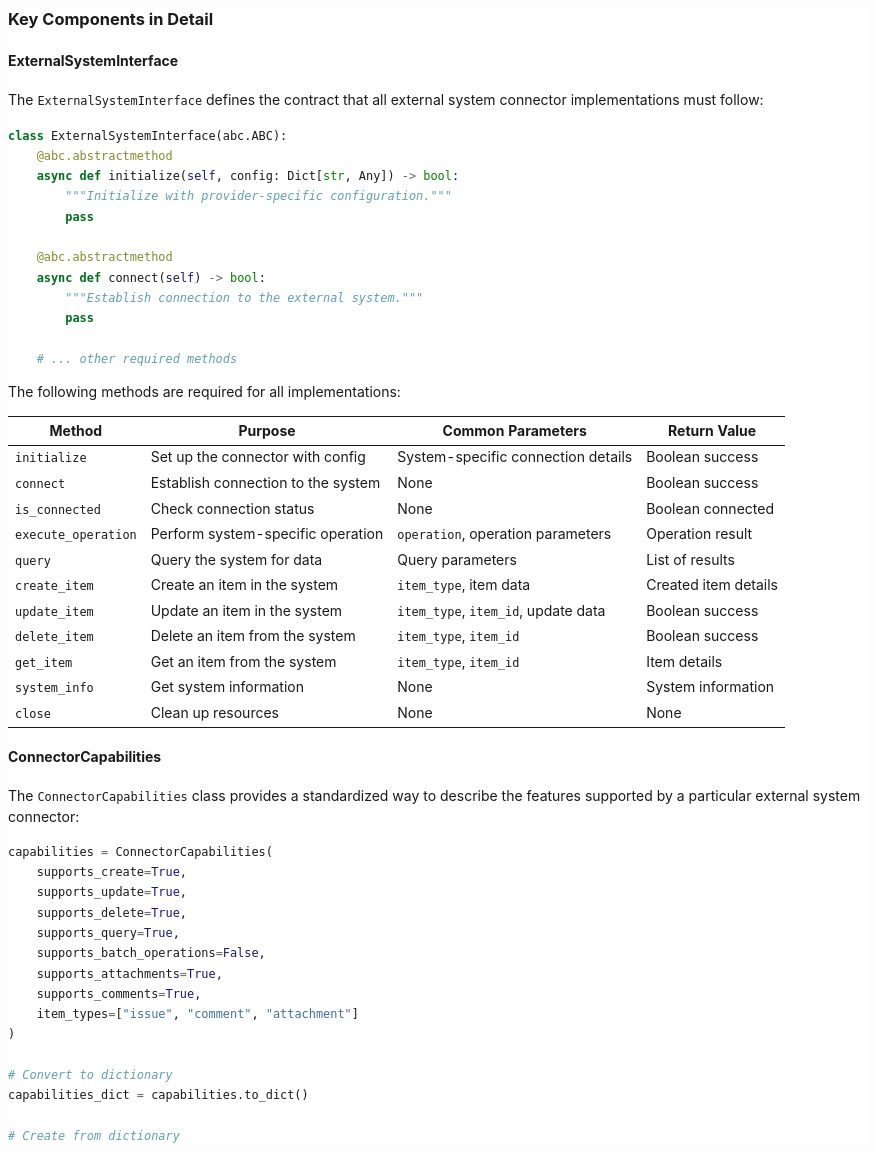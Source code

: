 ### Key Components in Detail

#### ExternalSystemInterface

The `ExternalSystemInterface` defines the contract that all external system connector implementations must follow:

```python
class ExternalSystemInterface(abc.ABC):
    @abc.abstractmethod
    async def initialize(self, config: Dict[str, Any]) -> bool:
        """Initialize with provider-specific configuration."""
        pass
        
    @abc.abstractmethod
    async def connect(self) -> bool:
        """Establish connection to the external system."""
        pass
        
    # ... other required methods
```

The following methods are required for all implementations:

| Method | Purpose | Common Parameters | Return Value |
|--------|---------|-------------------|--------------|
| `initialize` | Set up the connector with config | System-specific connection details | Boolean success |
| `connect` | Establish connection to the system | None | Boolean success |
| `is_connected` | Check connection status | None | Boolean connected |
| `execute_operation` | Perform system-specific operation | `operation`, operation parameters | Operation result |
| `query` | Query the system for data | Query parameters | List of results |
| `create_item` | Create an item in the system | `item_type`, item data | Created item details |
| `update_item` | Update an item in the system | `item_type`, `item_id`, update data | Boolean success |
| `delete_item` | Delete an item from the system | `item_type`, `item_id` | Boolean success |
| `get_item` | Get an item from the system | `item_type`, `item_id` | Item details |
| `system_info` | Get system information | None | System information |
| `close` | Clean up resources | None | None |

#### ConnectorCapabilities

The `ConnectorCapabilities` class provides a standardized way to describe the features supported by a particular external system connector:

```python
capabilities = ConnectorCapabilities(
    supports_create=True,
    supports_update=True,
    supports_delete=True,
    supports_query=True,
    supports_batch_operations=False,
    supports_attachments=True,
    supports_comments=True,
    item_types=["issue", "comment", "attachment"]
)

# Convert to dictionary
capabilities_dict = capabilities.to_dict()

# Create from dictionary
```